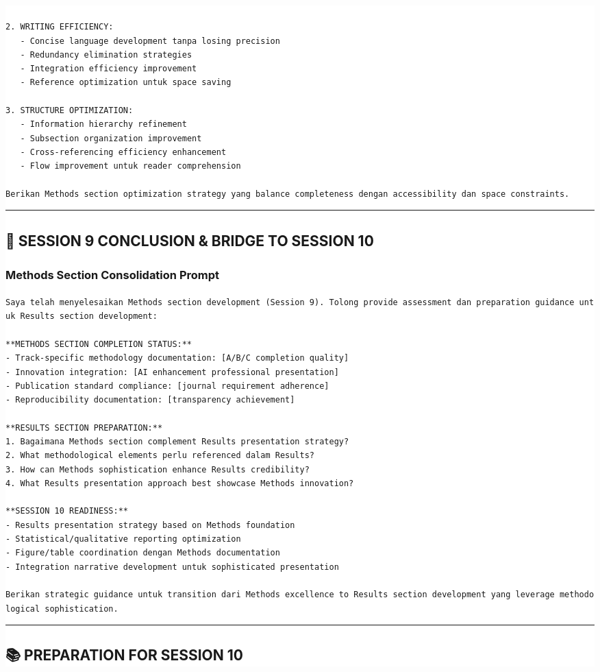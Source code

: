 ```

2. WRITING EFFICIENCY:
   - Concise language development tanpa losing precision
   - Redundancy elimination strategies
   - Integration efficiency improvement
   - Reference optimization untuk space saving

3. STRUCTURE OPTIMIZATION:
   - Information hierarchy refinement
   - Subsection organization improvement
   - Cross-referencing efficiency enhancement
   - Flow improvement untuk reader comprehension

Berikan Methods section optimization strategy yang balance completeness dengan accessibility dan space constraints.
```

---

## 🎯 SESSION 9 CONCLUSION & BRIDGE TO SESSION 10

### Methods Section Consolidation Prompt
```
Saya telah menyelesaikan Methods section development (Session 9). Tolong provide assessment dan preparation guidance untuk Results section development:

**METHODS SECTION COMPLETION STATUS:**
- Track-specific methodology documentation: [A/B/C completion quality]
- Innovation integration: [AI enhancement professional presentation]
- Publication standard compliance: [journal requirement adherence]
- Reproducibility documentation: [transparency achievement]

**RESULTS SECTION PREPARATION:**
1. Bagaimana Methods section complement Results presentation strategy?
2. What methodological elements perlu referenced dalam Results?
3. How can Methods sophistication enhance Results credibility?
4. What Results presentation approach best showcase Methods innovation?

**SESSION 10 READINESS:**
- Results presentation strategy based on Methods foundation
- Statistical/qualitative reporting optimization
- Figure/table coordination dengan Methods documentation
- Integration narrative development untuk sophisticated presentation

Berikan strategic guidance untuk transition dari Methods excellence to Results section development yang leverage methodological sophistication.
```

---

## 📚 PREPARATION FOR SESSION 10
